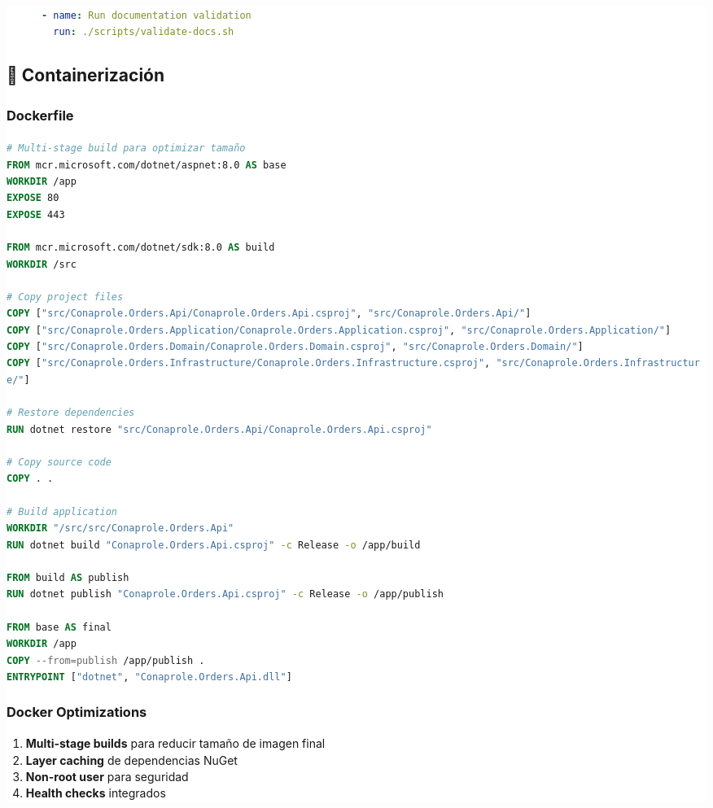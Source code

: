 ```yaml
      - name: Run documentation validation
        run: ./scripts/validate-docs.sh
```

## 🐳 Containerización

### Dockerfile

```dockerfile
# Multi-stage build para optimizar tamaño
FROM mcr.microsoft.com/dotnet/aspnet:8.0 AS base
WORKDIR /app
EXPOSE 80
EXPOSE 443

FROM mcr.microsoft.com/dotnet/sdk:8.0 AS build
WORKDIR /src

# Copy project files
COPY ["src/Conaprole.Orders.Api/Conaprole.Orders.Api.csproj", "src/Conaprole.Orders.Api/"]
COPY ["src/Conaprole.Orders.Application/Conaprole.Orders.Application.csproj", "src/Conaprole.Orders.Application/"]
COPY ["src/Conaprole.Orders.Domain/Conaprole.Orders.Domain.csproj", "src/Conaprole.Orders.Domain/"]
COPY ["src/Conaprole.Orders.Infrastructure/Conaprole.Orders.Infrastructure.csproj", "src/Conaprole.Orders.Infrastructure/"]

# Restore dependencies
RUN dotnet restore "src/Conaprole.Orders.Api/Conaprole.Orders.Api.csproj"

# Copy source code
COPY . .

# Build application
WORKDIR "/src/src/Conaprole.Orders.Api"
RUN dotnet build "Conaprole.Orders.Api.csproj" -c Release -o /app/build

FROM build AS publish
RUN dotnet publish "Conaprole.Orders.Api.csproj" -c Release -o /app/publish

FROM base AS final
WORKDIR /app
COPY --from=publish /app/publish .
ENTRYPOINT ["dotnet", "Conaprole.Orders.Api.dll"]
```

### Docker Optimizations

1. **Multi-stage builds** para reducir tamaño de imagen final
2. **Layer caching** de dependencias NuGet
3. **Non-root user** para seguridad
4. **Health checks** integrados

